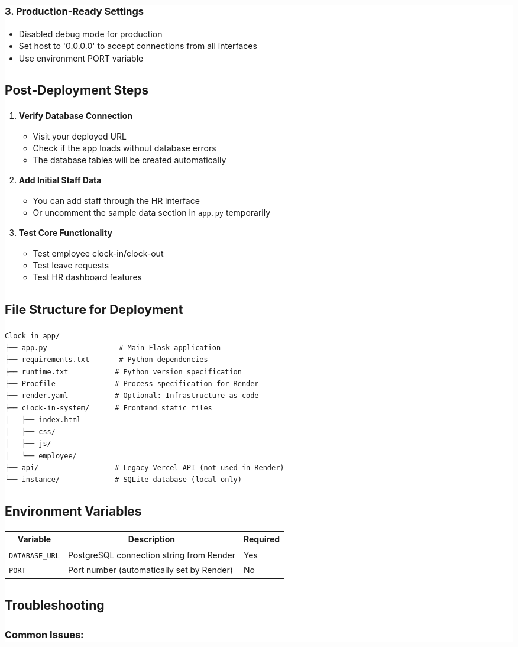 ### 3. Production-Ready Settings
- Disabled debug mode for production
- Set host to '0.0.0.0' to accept connections from all interfaces
- Use environment PORT variable

## Post-Deployment Steps

1. **Verify Database Connection**
   - Visit your deployed URL
   - Check if the app loads without database errors
   - The database tables will be created automatically

2. **Add Initial Staff Data**
   - You can add staff through the HR interface
   - Or uncomment the sample data section in `app.py` temporarily

3. **Test Core Functionality**
   - Test employee clock-in/clock-out
   - Test leave requests
   - Test HR dashboard features

## File Structure for Deployment

```
Clock in app/
├── app.py                 # Main Flask application
├── requirements.txt       # Python dependencies
├── runtime.txt           # Python version specification
├── Procfile              # Process specification for Render
├── render.yaml           # Optional: Infrastructure as code
├── clock-in-system/      # Frontend static files
│   ├── index.html
│   ├── css/
│   ├── js/
│   └── employee/
├── api/                  # Legacy Vercel API (not used in Render)
└── instance/             # SQLite database (local only)
```

## Environment Variables

| Variable | Description | Required |
|----------|-------------|----------|
| `DATABASE_URL` | PostgreSQL connection string from Render | Yes |
| `PORT` | Port number (automatically set by Render) | No |

## Troubleshooting

### Common Issues:
